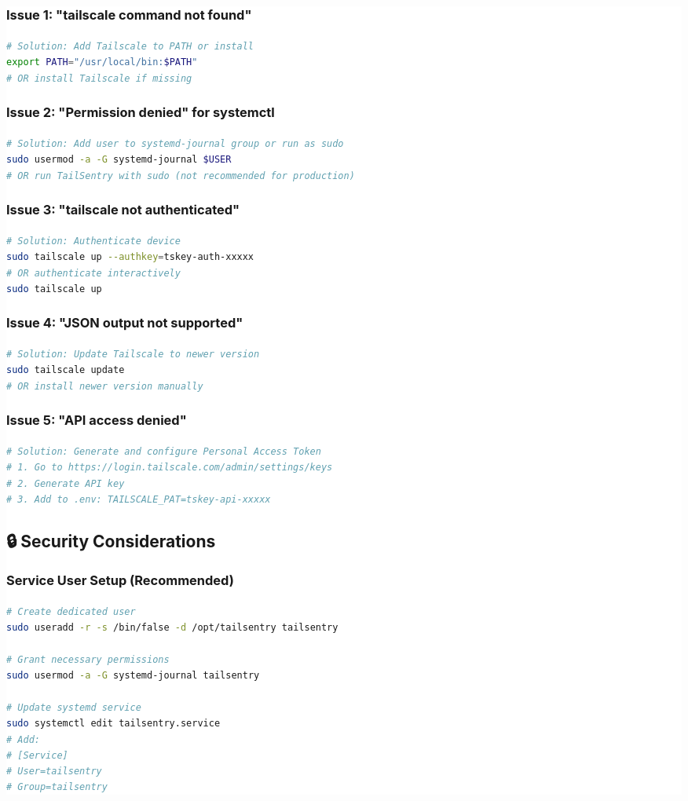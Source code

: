 ### **Issue 1: "tailscale command not found"**
```bash
# Solution: Add Tailscale to PATH or install
export PATH="/usr/local/bin:$PATH"
# OR install Tailscale if missing
```

### **Issue 2: "Permission denied" for systemctl**
```bash
# Solution: Add user to systemd-journal group or run as sudo
sudo usermod -a -G systemd-journal $USER
# OR run TailSentry with sudo (not recommended for production)
```

### **Issue 3: "tailscale not authenticated"**
```bash
# Solution: Authenticate device
sudo tailscale up --authkey=tskey-auth-xxxxx
# OR authenticate interactively
sudo tailscale up
```

### **Issue 4: "JSON output not supported"**
```bash
# Solution: Update Tailscale to newer version
sudo tailscale update
# OR install newer version manually
```

### **Issue 5: "API access denied"**
```bash
# Solution: Generate and configure Personal Access Token
# 1. Go to https://login.tailscale.com/admin/settings/keys
# 2. Generate API key
# 3. Add to .env: TAILSCALE_PAT=tskey-api-xxxxx
```

## 🔒 **Security Considerations**

### **Service User Setup** (Recommended)
```bash
# Create dedicated user
sudo useradd -r -s /bin/false -d /opt/tailsentry tailsentry

# Grant necessary permissions
sudo usermod -a -G systemd-journal tailsentry

# Update systemd service
sudo systemctl edit tailsentry.service
# Add:
# [Service]
# User=tailsentry
# Group=tailsentry
```
